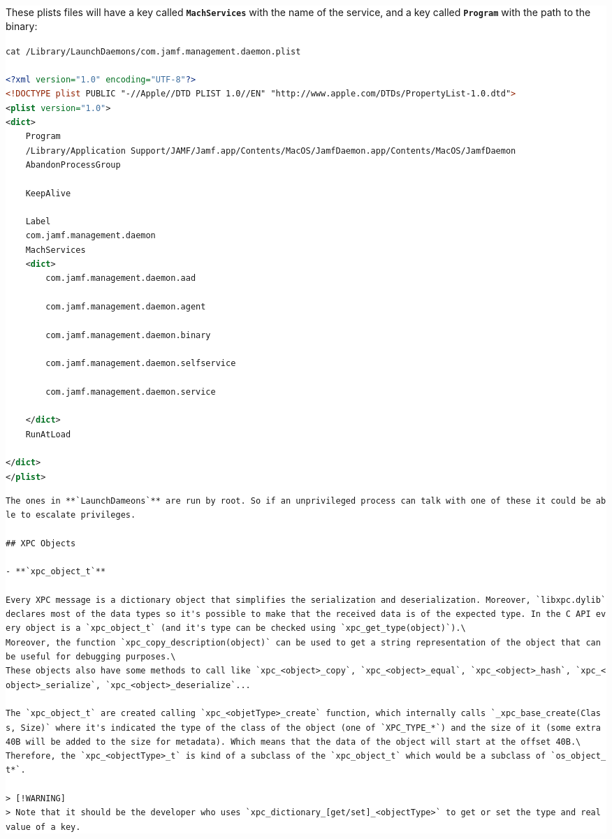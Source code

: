 These plists files will have a key called **`MachServices`** with the name of the service, and a key called **`Program`** with the path to the binary:

```xml
cat /Library/LaunchDaemons/com.jamf.management.daemon.plist

<?xml version="1.0" encoding="UTF-8"?>
<!DOCTYPE plist PUBLIC "-//Apple//DTD PLIST 1.0//EN" "http://www.apple.com/DTDs/PropertyList-1.0.dtd">
<plist version="1.0">
<dict>
	Program
	/Library/Application Support/JAMF/Jamf.app/Contents/MacOS/JamfDaemon.app/Contents/MacOS/JamfDaemon
	AbandonProcessGroup
	
	KeepAlive
	
	Label
	com.jamf.management.daemon
	MachServices
	<dict>
		com.jamf.management.daemon.aad
		
		com.jamf.management.daemon.agent
		
		com.jamf.management.daemon.binary
		
		com.jamf.management.daemon.selfservice
		
		com.jamf.management.daemon.service
		
	</dict>
	RunAtLoad
	
</dict>
</plist>
```
```
The ones in **`LaunchDameons`** are run by root. So if an unprivileged process can talk with one of these it could be able to escalate privileges.

## XPC Objects

- **`xpc_object_t`**

Every XPC message is a dictionary object that simplifies the serialization and deserialization. Moreover, `libxpc.dylib` declares most of the data types so it's possible to make that the received data is of the expected type. In the C API every object is a `xpc_object_t` (and it's type can be checked using `xpc_get_type(object)`).\
Moreover, the function `xpc_copy_description(object)` can be used to get a string representation of the object that can be useful for debugging purposes.\
These objects also have some methods to call like `xpc_<object>_copy`, `xpc_<object>_equal`, `xpc_<object>_hash`, `xpc_<object>_serialize`, `xpc_<object>_deserialize`...

The `xpc_object_t` are created calling `xpc_<objetType>_create` function, which internally calls `_xpc_base_create(Class, Size)` where it's indicated the type of the class of the object (one of `XPC_TYPE_*`) and the size of it (some extra 40B will be added to the size for metadata). Which means that the data of the object will start at the offset 40B.\
Therefore, the `xpc_<objectType>_t` is kind of a subclass of the `xpc_object_t` which would be a subclass of `os_object_t*`.

> [!WARNING]
> Note that it should be the developer who uses `xpc_dictionary_[get/set]_<objectType>` to get or set the type and real value of a key.
```